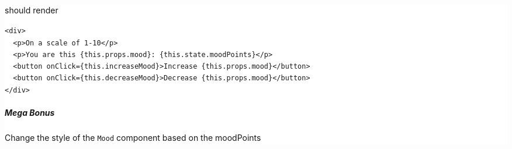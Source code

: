 should render

```
<div>
  <p>On a scale of 1-10</p>
  <p>You are this {this.props.mood}: {this.state.moodPoints}</p>
  <button onClick={this.increaseMood}>Increase {this.props.mood}</button>
  <button onClick={this.decreaseMood}>Decrease {this.props.mood}</button>
</div>
```

##### Mega Bonus

Change the style of the `Mood` component based on the moodPoints
